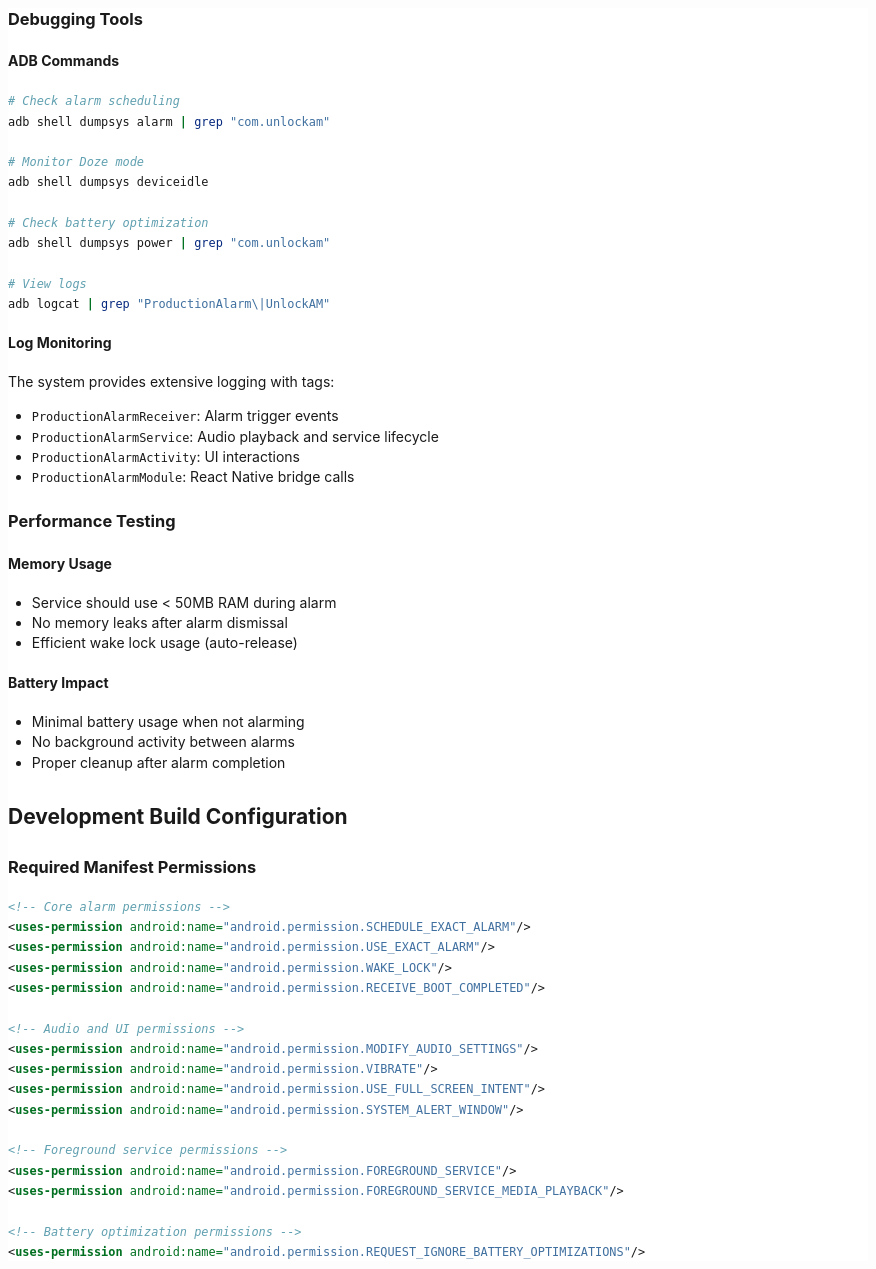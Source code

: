 ### Debugging Tools

#### ADB Commands
```bash
# Check alarm scheduling
adb shell dumpsys alarm | grep "com.unlockam"

# Monitor Doze mode
adb shell dumpsys deviceidle

# Check battery optimization
adb shell dumpsys power | grep "com.unlockam"

# View logs
adb logcat | grep "ProductionAlarm\|UnlockAM"
```

#### Log Monitoring
The system provides extensive logging with tags:
- `ProductionAlarmReceiver`: Alarm trigger events
- `ProductionAlarmService`: Audio playback and service lifecycle  
- `ProductionAlarmActivity`: UI interactions
- `ProductionAlarmModule`: React Native bridge calls

### Performance Testing

#### Memory Usage
- Service should use < 50MB RAM during alarm
- No memory leaks after alarm dismissal
- Efficient wake lock usage (auto-release)

#### Battery Impact
- Minimal battery usage when not alarming
- No background activity between alarms
- Proper cleanup after alarm completion

## Development Build Configuration

### Required Manifest Permissions
```xml
<!-- Core alarm permissions -->
<uses-permission android:name="android.permission.SCHEDULE_EXACT_ALARM"/>
<uses-permission android:name="android.permission.USE_EXACT_ALARM"/>
<uses-permission android:name="android.permission.WAKE_LOCK"/>
<uses-permission android:name="android.permission.RECEIVE_BOOT_COMPLETED"/>

<!-- Audio and UI permissions -->
<uses-permission android:name="android.permission.MODIFY_AUDIO_SETTINGS"/>
<uses-permission android:name="android.permission.VIBRATE"/>
<uses-permission android:name="android.permission.USE_FULL_SCREEN_INTENT"/>
<uses-permission android:name="android.permission.SYSTEM_ALERT_WINDOW"/>

<!-- Foreground service permissions -->
<uses-permission android:name="android.permission.FOREGROUND_SERVICE"/>
<uses-permission android:name="android.permission.FOREGROUND_SERVICE_MEDIA_PLAYBACK"/>

<!-- Battery optimization permissions -->
<uses-permission android:name="android.permission.REQUEST_IGNORE_BATTERY_OPTIMIZATIONS"/>
```

